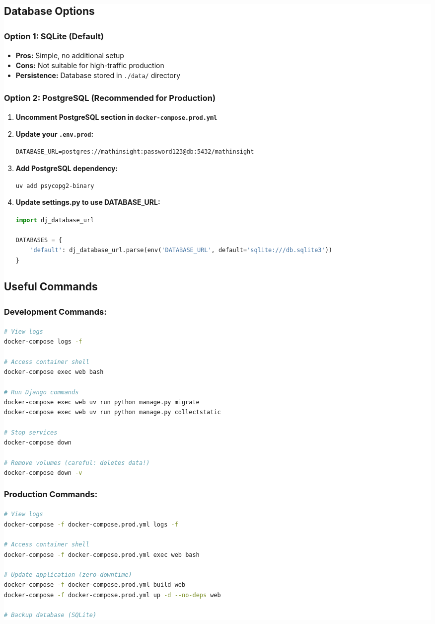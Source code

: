 ## Database Options

### Option 1: SQLite (Default)
- **Pros:** Simple, no additional setup
- **Cons:** Not suitable for high-traffic production
- **Persistence:** Database stored in `./data/` directory

### Option 2: PostgreSQL (Recommended for Production)

1. **Uncomment PostgreSQL section in `docker-compose.prod.yml`**

2. **Update your `.env.prod`:**
   ```
   DATABASE_URL=postgres://mathinsight:password123@db:5432/mathinsight
   ```

3. **Add PostgreSQL dependency:**
   ```bash
   uv add psycopg2-binary
   ```

4. **Update settings.py to use DATABASE_URL:**
   ```python
   import dj_database_url

   DATABASES = {
       'default': dj_database_url.parse(env('DATABASE_URL', default='sqlite:///db.sqlite3'))
   }
   ```

## Useful Commands

### Development Commands:
```bash
# View logs
docker-compose logs -f

# Access container shell
docker-compose exec web bash

# Run Django commands
docker-compose exec web uv run python manage.py migrate
docker-compose exec web uv run python manage.py collectstatic

# Stop services
docker-compose down

# Remove volumes (careful: deletes data!)
docker-compose down -v
```

### Production Commands:
```bash
# View logs
docker-compose -f docker-compose.prod.yml logs -f

# Access container shell
docker-compose -f docker-compose.prod.yml exec web bash

# Update application (zero-downtime)
docker-compose -f docker-compose.prod.yml build web
docker-compose -f docker-compose.prod.yml up -d --no-deps web

# Backup database (SQLite)
```